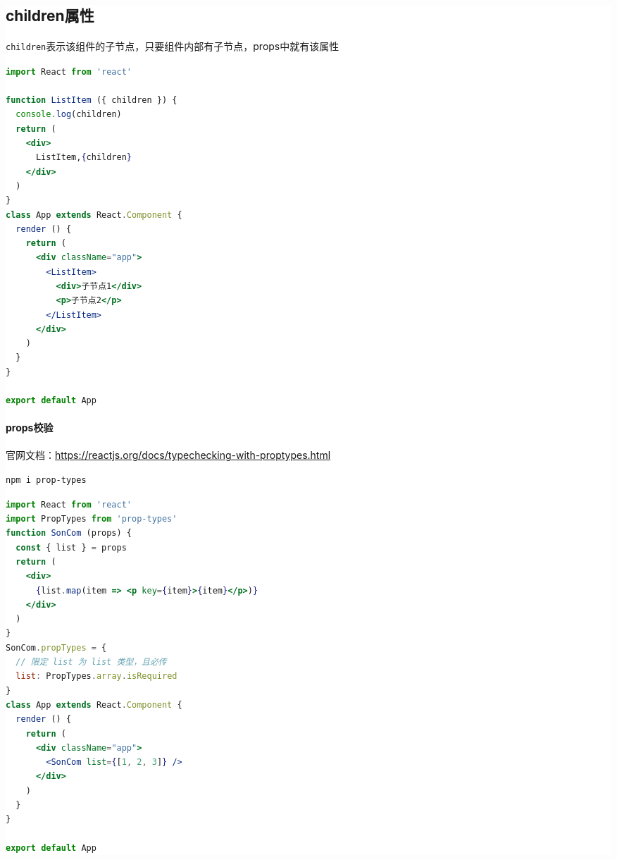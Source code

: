 ## children属性

`children`表示该组件的子节点，只要组件内部有子节点，props中就有该属性

```jsx
import React from 'react'

function ListItem ({ children }) {
  console.log(children)
  return (
    <div>
      ListItem,{children}
    </div>
  )
}
class App extends React.Component {
  render () {
    return (
      <div className="app">
        <ListItem>
          <div>子节点1</div>
          <p>子节点2</p>
        </ListItem>
      </div>
    )
  }
}

export default App
```

#### props校验

官网文档：https://reactjs.org/docs/typechecking-with-proptypes.html

```bash
npm i prop-types
```

```jsx
import React from 'react'
import PropTypes from 'prop-types'
function SonCom (props) {
  const { list } = props
  return (
    <div>
      {list.map(item => <p key={item}>{item}</p>)}
    </div>
  )
}
SonCom.propTypes = {
  // 限定 list 为 list 类型，且必传
  list: PropTypes.array.isRequired
}
class App extends React.Component {
  render () {
    return (
      <div className="app">
        <SonCom list={[1, 2, 3]} />
      </div>
    )
  }
}

export default App
```